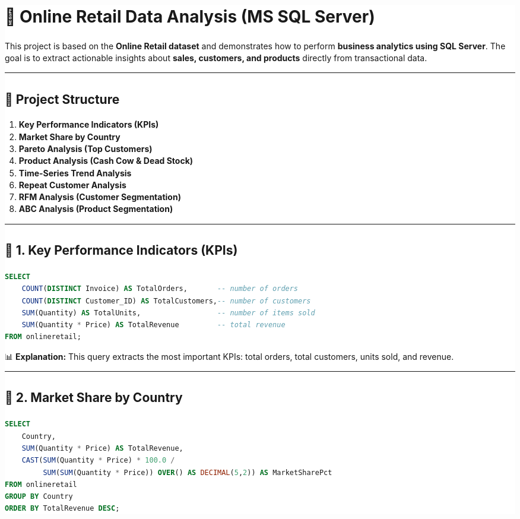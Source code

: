 

# 🛒 Online Retail Data Analysis (MS SQL Server)

This project is based on the **Online Retail dataset** and demonstrates how to perform **business analytics using SQL Server**.
The goal is to extract actionable insights about **sales, customers, and products** directly from transactional data.

---

## 📂 Project Structure

1. **Key Performance Indicators (KPIs)**
2. **Market Share by Country**
3. **Pareto Analysis (Top Customers)**
4. **Product Analysis (Cash Cow & Dead Stock)**
5. **Time-Series Trend Analysis**
6. **Repeat Customer Analysis**
7. **RFM Analysis (Customer Segmentation)**
8. **ABC Analysis (Product Segmentation)**

---

## 🔹 1. Key Performance Indicators (KPIs)

```sql
SELECT 
    COUNT(DISTINCT Invoice) AS TotalOrders,       -- number of orders
    COUNT(DISTINCT Customer_ID) AS TotalCustomers,-- number of customers
    SUM(Quantity) AS TotalUnits,                  -- number of items sold
    SUM(Quantity * Price) AS TotalRevenue         -- total revenue
FROM onlineretail;
```

📊 **Explanation:** This query extracts the most important KPIs: total orders, total customers, units sold, and revenue.

---

## 🔹 2. Market Share by Country

```sql
SELECT 
    Country,
    SUM(Quantity * Price) AS TotalRevenue,
    CAST(SUM(Quantity * Price) * 100.0 / 
         SUM(SUM(Quantity * Price)) OVER() AS DECIMAL(5,2)) AS MarketSharePct
FROM onlineretail
GROUP BY Country
ORDER BY TotalRevenue DESC;
```
